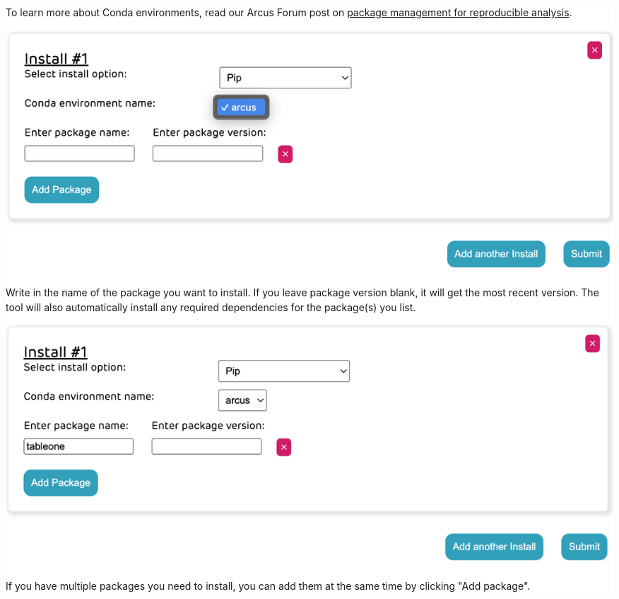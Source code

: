 To learn more about Conda environments, read our Arcus Forum post on [package management for reproducible analysis](https://forum.arcus.chop.edu/t/package-management-for-reproducible-analysis/384).

</div>

![The Arcus Install Tool, with "Pip" selected as install option and "arcus" selected as the Conda environment name (it is the only option available in this example).](media/install_pip_env.png)

Write in the name of the package you want to install. 
If you leave package version blank, it will get the most recent version.
The tool will also automatically install any required dependencies for the package(s) you list.

![The Arcus Install Tool, with "tableone" entered under package name. Install option is set to "Pip" and package version is left blank.](media/install_pip_package_name_1.png)

If you have multiple packages you need to install, you can add them at the same time by clicking "Add package".
